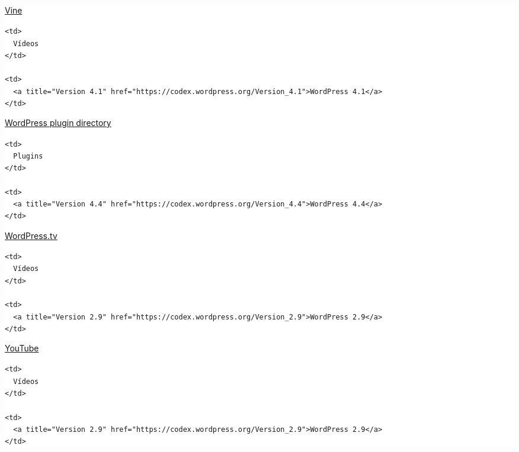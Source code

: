   <tr>
    <td>
      <a class="external text" href="https://vine.co/">Vine</a>
    </td>

    <td>
      Vídeos
    </td>

    <td>
      <a title="Version 4.1" href="https://codex.wordpress.org/Version_4.1">WordPress 4.1</a>
    </td>
  </tr>

  <tr>
    <td>
      <a class="external text" href="http://wordpress.org/plugins-wp/">WordPress plugin directory</a>
    </td>

    <td>
      Plugins
    </td>

    <td>
      <a title="Version 4.4" href="https://codex.wordpress.org/Version_4.4">WordPress 4.4</a>
    </td>
  </tr>

  <tr>
    <td>
      <a class="external text" href="http://wordpress.tv/">WordPress.tv</a>
    </td>

    <td>
      Vídeos
    </td>

    <td>
      <a title="Version 2.9" href="https://codex.wordpress.org/Version_2.9">WordPress 2.9</a>
    </td>
  </tr>

  <tr>
    <td>
      <a class="external text" href="http://www.youtube.com/">YouTube</a>
    </td>

    <td>
      Vídeos
    </td>

    <td>
      <a title="Version 2.9" href="https://codex.wordpress.org/Version_2.9">WordPress 2.9</a>
    </td>
  </tr>
</table>
